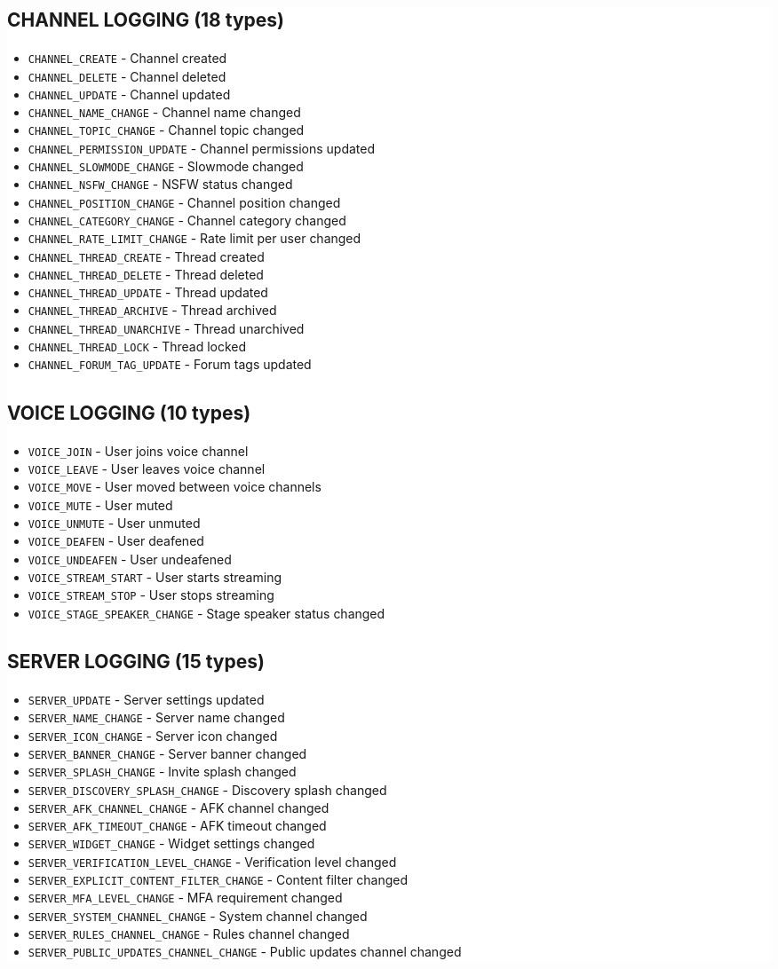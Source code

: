 ## **CHANNEL LOGGING (18 types)**

- `CHANNEL_CREATE` - Channel created
- `CHANNEL_DELETE` - Channel deleted
- `CHANNEL_UPDATE` - Channel updated
- `CHANNEL_NAME_CHANGE` - Channel name changed
- `CHANNEL_TOPIC_CHANGE` - Channel topic changed
- `CHANNEL_PERMISSION_UPDATE` - Channel permissions updated
- `CHANNEL_SLOWMODE_CHANGE` - Slowmode changed
- `CHANNEL_NSFW_CHANGE` - NSFW status changed
- `CHANNEL_POSITION_CHANGE` - Channel position changed
- `CHANNEL_CATEGORY_CHANGE` - Channel category changed
- `CHANNEL_RATE_LIMIT_CHANGE` - Rate limit per user changed
- `CHANNEL_THREAD_CREATE` - Thread created
- `CHANNEL_THREAD_DELETE` - Thread deleted
- `CHANNEL_THREAD_UPDATE` - Thread updated
- `CHANNEL_THREAD_ARCHIVE` - Thread archived
- `CHANNEL_THREAD_UNARCHIVE` - Thread unarchived
- `CHANNEL_THREAD_LOCK` - Thread locked
- `CHANNEL_FORUM_TAG_UPDATE` - Forum tags updated

## **VOICE LOGGING (10 types)**

- `VOICE_JOIN` - User joins voice channel
- `VOICE_LEAVE` - User leaves voice channel
- `VOICE_MOVE` - User moved between voice channels
- `VOICE_MUTE` - User muted
- `VOICE_UNMUTE` - User unmuted
- `VOICE_DEAFEN` - User deafened
- `VOICE_UNDEAFEN` - User undeafened
- `VOICE_STREAM_START` - User starts streaming
- `VOICE_STREAM_STOP` - User stops streaming
- `VOICE_STAGE_SPEAKER_CHANGE` - Stage speaker status changed

## **SERVER LOGGING (15 types)**

- `SERVER_UPDATE` - Server settings updated
- `SERVER_NAME_CHANGE` - Server name changed
- `SERVER_ICON_CHANGE` - Server icon changed
- `SERVER_BANNER_CHANGE` - Server banner changed
- `SERVER_SPLASH_CHANGE` - Invite splash changed
- `SERVER_DISCOVERY_SPLASH_CHANGE` - Discovery splash changed
- `SERVER_AFK_CHANNEL_CHANGE` - AFK channel changed
- `SERVER_AFK_TIMEOUT_CHANGE` - AFK timeout changed
- `SERVER_WIDGET_CHANGE` - Widget settings changed
- `SERVER_VERIFICATION_LEVEL_CHANGE` - Verification level changed
- `SERVER_EXPLICIT_CONTENT_FILTER_CHANGE` - Content filter changed
- `SERVER_MFA_LEVEL_CHANGE` - MFA requirement changed
- `SERVER_SYSTEM_CHANNEL_CHANGE` - System channel changed
- `SERVER_RULES_CHANNEL_CHANGE` - Rules channel changed
- `SERVER_PUBLIC_UPDATES_CHANNEL_CHANGE` - Public updates channel changed
